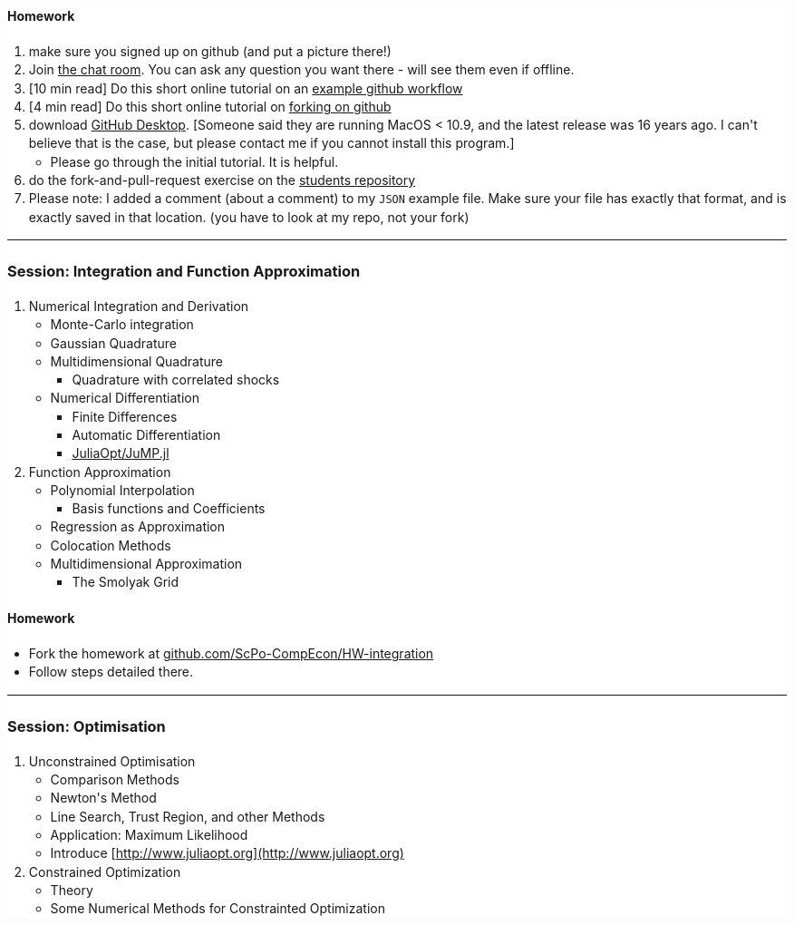 
#### Homework

1. make sure you signed up on github (and put a picture there!)
1. Join [the chat room](https://gitter.im/ScPo-CompEcon). You can ask any question you want there - will see them even if offline.
1. [10 min read] Do this short online tutorial on an [example github workflow](https://guides.github.com/activities/hello-world)
1. [4 min read] Do this short online tutorial on [forking on github](https://guides.github.com/activities/forking/)
1. download [GitHub Desktop](https://desktop.github.com/). [Someone said they are running MacOS < 10.9, and the latest release was 16 years ago. I can't believe that is the case, but please contact me if you cannot install this program.] 
    * Please go through the initial tutorial. It is helpful.
1. do the fork-and-pull-request exercise on the [students repository](https://github.com/ScPo-CompEcon/students)
1. Please note: I added a comment (about a comment) to my `JSON` example file. Make sure your file has exactly that format, and is exactly saved in that location. (you have to look at my repo, not your fork)
___


### Session: Integration and Function Approximation

1. Numerical Integration and Derivation
    * Monte-Carlo integration
    * Gaussian Quadrature
    * Multidimensional Quadrature
        * Quadrature with correlated shocks
    * Numerical Differentiation
        * Finite Differences
        * Automatic Differentiation
        * [JuliaOpt/JuMP.jl](https://github.com/JuliaOpt/JuMP.jl)
2. Function Approximation
    * Polynomial Interpolation
        * Basis functions and Coefficients
    * Regression as Approximation
    * Colocation Methods
    * Multidimensional Approximation
        * The Smolyak Grid


#### Homework

* Fork the homework at [github.com/ScPo-CompEcon/HW-integration](https://github.com/ScPo-CompEcon/HW-integration)
* Follow steps detailed there.

___

        
### Session: Optimisation
1. Unconstrained Optimisation
    * Comparison Methods
    * Newton's Method
    * Line Search, Trust Region, and other Methods
    * Application: Maximum Likelihood
    * Introduce [http://www.juliaopt.org](http://www.juliaopt.org)
1. Constrained Optimization
    * Theory
    * Some Numerical Methods for Constrainted Optimization
